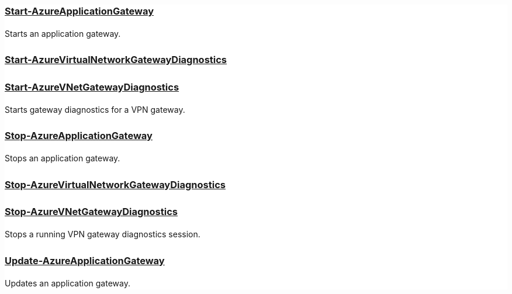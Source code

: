
### [Start-AzureApplicationGateway](./Start-AzureApplicationGateway.md)
Starts an application gateway.


### [Start-AzureVirtualNetworkGatewayDiagnostics](./Start-AzureVirtualNetworkGatewayDiagnostics.md)



### [Start-AzureVNetGatewayDiagnostics](./Start-AzureVNetGatewayDiagnostics.md)
Starts gateway diagnostics for a VPN gateway.


### [Stop-AzureApplicationGateway](./Stop-AzureApplicationGateway.md)
Stops an application gateway.


### [Stop-AzureVirtualNetworkGatewayDiagnostics](./Stop-AzureVirtualNetworkGatewayDiagnostics.md)



### [Stop-AzureVNetGatewayDiagnostics](./Stop-AzureVNetGatewayDiagnostics.md)
Stops a running VPN gateway diagnostics session.


### [Update-AzureApplicationGateway](./Update-AzureApplicationGateway.md)
Updates an application gateway.



